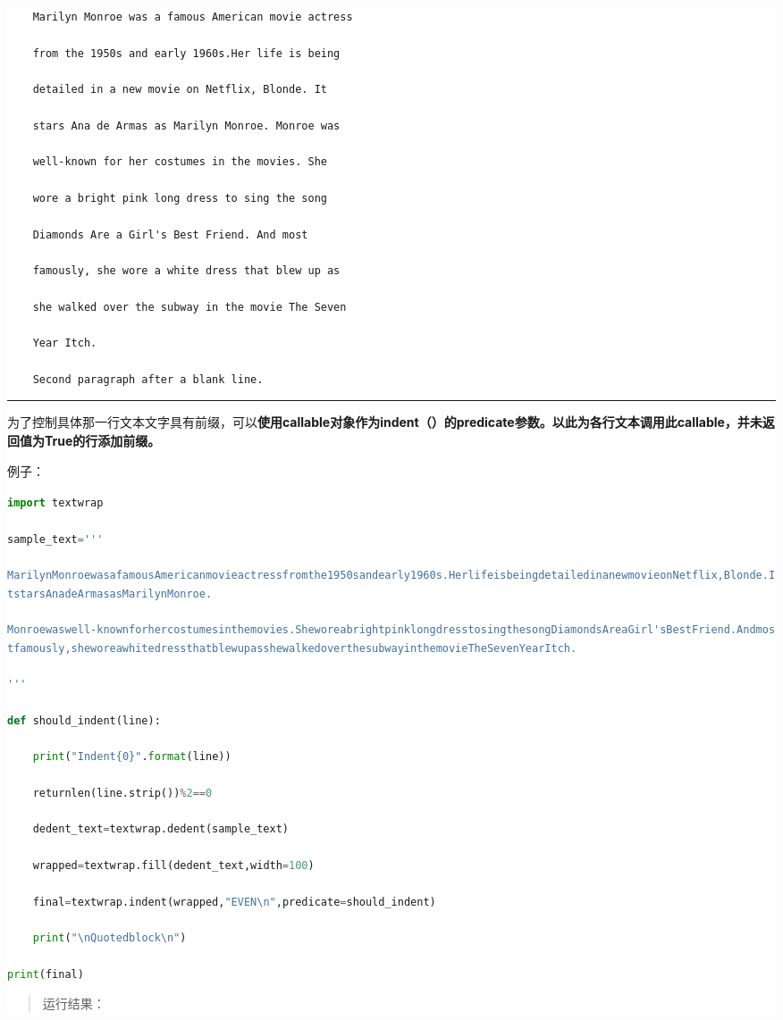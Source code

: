 		Marilyn Monroe was a famous American movie actress
		
		from the 1950s and early 1960s.Her life is being
		
		detailed in a new movie on Netflix, Blonde. It
		
		stars Ana de Armas as Marilyn Monroe. Monroe was
		
		well-known for her costumes in the movies. She
		
		wore a bright pink long dress to sing the song
		
		Diamonds Are a Girl's Best Friend. And most
		
		famously, she wore a white dress that blew up as
		
		she walked over the subway in the movie The Seven
	
		Year Itch.
		
		Second paragraph after a blank line.

---

为了控制具体那一行文本文字具有前缀，可以**使用callable对象作为indent（）的predicate参数。以此为各行文本调用此callable，并未返回值为True的行添加前缀。**

例子：
~~~python
import textwrap

sample_text='''

MarilynMonroewasafamousAmericanmovieactressfromthe1950sandearly1960s.HerlifeisbeingdetailedinanewmovieonNetflix,Blonde.ItstarsAnadeArmasasMarilynMonroe.

Monroewaswell-knownforhercostumesinthemovies.SheworeabrightpinklongdresstosingthesongDiamondsAreaGirl'sBestFriend.Andmostfamously,sheworeawhitedressthatblewupasshewalkedoverthesubwayinthemovieTheSevenYearItch.

'''

def should_indent(line):
	
	print("Indent{0}".format(line))
	
	returnlen(line.strip())%2==0
	
	dedent_text=textwrap.dedent(sample_text)
	
	wrapped=textwrap.fill(dedent_text,width=100)
	
	final=textwrap.indent(wrapped,"EVEN\n",predicate=should_indent)
	
	print("\nQuotedblock\n")

print(final)
~~~
>	运行结果：
